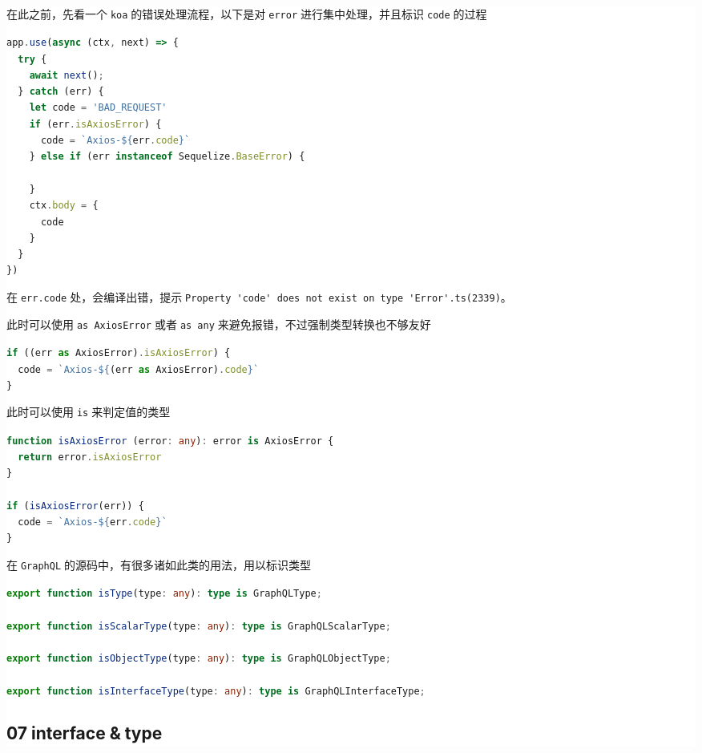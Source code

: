 在此之前，先看一个 `koa` 的错误处理流程，以下是对 `error` 进行集中处理，并且标识 `code` 的过程

```typescript
app.use(async (ctx, next) => {
  try {
    await next();
  } catch (err) {
    let code = 'BAD_REQUEST'
    if (err.isAxiosError) {
      code = `Axios-${err.code}`
    } else if (err instanceof Sequelize.BaseError) {

    }
    ctx.body = {
      code
    }
  }
})
```

在 `err.code` 处，会编译出错，提示 `Property 'code' does not exist on type 'Error'.ts(2339)`。

此时可以使用 `as AxiosError` 或者 `as any` 来避免报错，不过强制类型转换也不够友好

```typescript
if ((err as AxiosError).isAxiosError) {
  code = `Axios-${(err as AxiosError).code}`
}
```

此时可以使用 `is` 来判定值的类型

```typescript
function isAxiosError (error: any): error is AxiosError {
  return error.isAxiosError
}

if (isAxiosError(err)) {
  code = `Axios-${err.code}`
}
```

在 `GraphQL` 的源码中，有很多诸如此类的用法，用以标识类型

```typescript
export function isType(type: any): type is GraphQLType;

export function isScalarType(type: any): type is GraphQLScalarType;

export function isObjectType(type: any): type is GraphQLObjectType;

export function isInterfaceType(type: any): type is GraphQLInterfaceType;
```

## 07 interface & type
